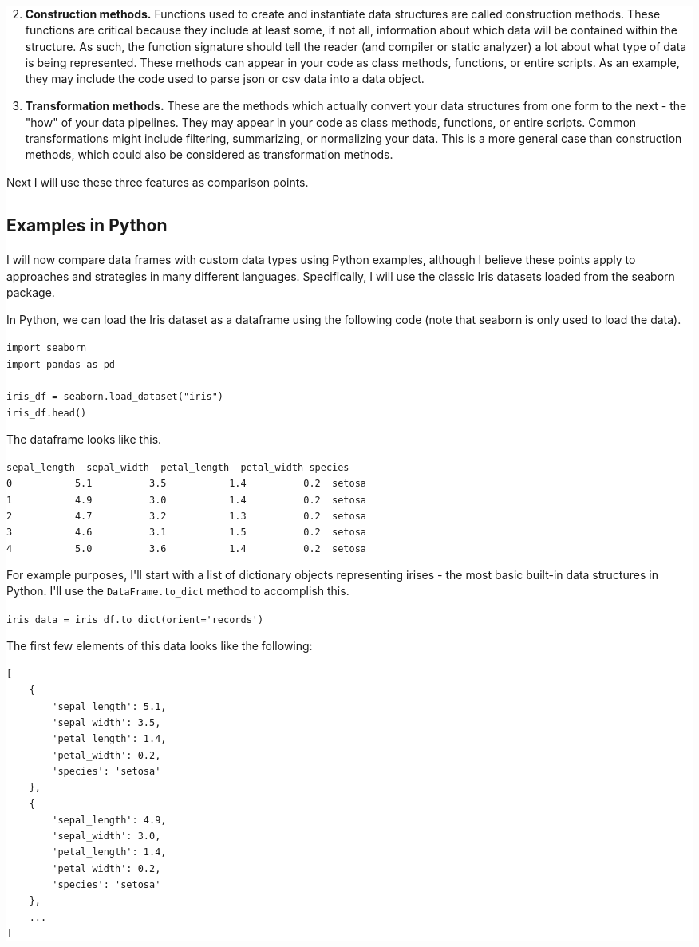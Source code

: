 2. **Construction methods.** Functions used to create and instantiate data structures are called construction methods. These functions are critical because they include at least some, if not all, information about which data will be contained within the structure. As such, the function signature should tell the reader (and compiler or static analyzer) a lot about what type of data is being represented. These methods can appear in your code as class methods, functions, or entire scripts. As an example, they may include the code used to parse json or csv data into a data object.

3. **Transformation methods.** These are the methods which actually convert your data structures from one form to the next - the "how" of your data pipelines. They may appear in your code as class methods, functions, or entire scripts. Common transformations might include filtering, summarizing, or normalizing your data. This is a more general case than construction methods, which could also be considered as transformation methods.

Next I will use these three features as comparison points.

## Examples in Python

I will now compare data frames with custom data types using Python examples, although I believe these points apply to approaches and strategies in many different languages. Specifically, I will use the classic Iris datasets loaded from the seaborn package.

In Python, we can load the Iris dataset as a dataframe using the following code (note that seaborn is only used to load the data).

    import seaborn
    import pandas as pd

    iris_df = seaborn.load_dataset("iris")
    iris_df.head()

The dataframe looks like this.

    sepal_length  sepal_width  petal_length  petal_width species
    0           5.1          3.5           1.4          0.2  setosa
    1           4.9          3.0           1.4          0.2  setosa
    2           4.7          3.2           1.3          0.2  setosa
    3           4.6          3.1           1.5          0.2  setosa
    4           5.0          3.6           1.4          0.2  setosa

For example purposes, I'll start with a list of dictionary objects representing irises - the most basic built-in data structures in Python. I'll use the `DataFrame.to_dict` method to accomplish this.

    iris_data = iris_df.to_dict(orient='records')

The first few elements of this data looks like the following:

    [
        {
            'sepal_length': 5.1,
            'sepal_width': 3.5,
            'petal_length': 1.4,
            'petal_width': 0.2,
            'species': 'setosa'
        },
        {
            'sepal_length': 4.9,
            'sepal_width': 3.0,
            'petal_length': 1.4,
            'petal_width': 0.2,
            'species': 'setosa'
        },
        ...
    ]
